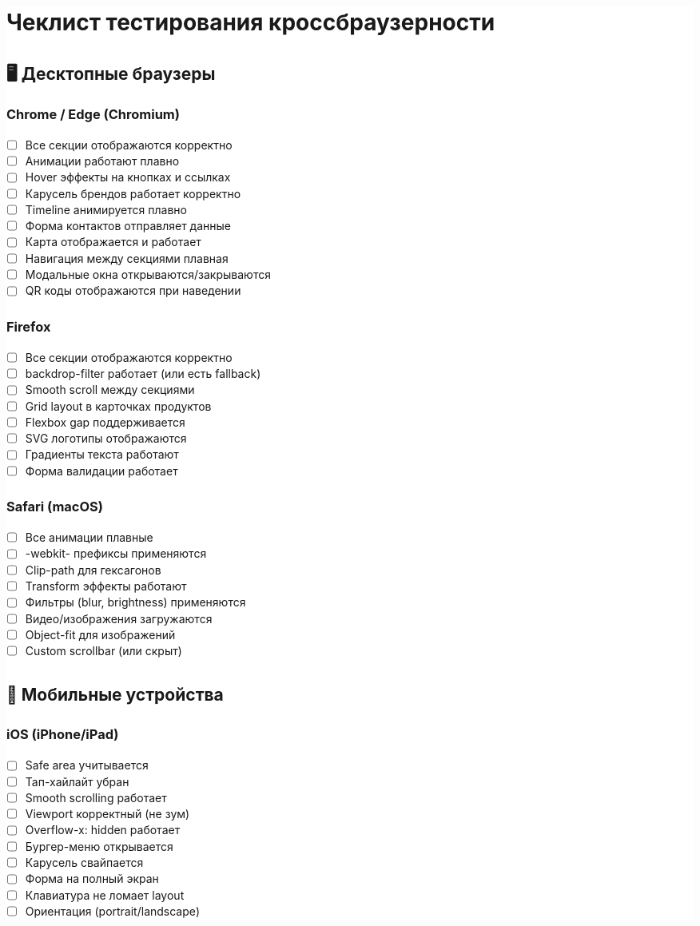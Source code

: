 # Чеклист тестирования кроссбраузерности

## 🖥️ Десктопные браузеры

### Chrome / Edge (Chromium)
- [ ] Все секции отображаются корректно
- [ ] Анимации работают плавно
- [ ] Hover эффекты на кнопках и ссылках
- [ ] Карусель брендов работает корректно
- [ ] Timeline анимируется плавно
- [ ] Форма контактов отправляет данные
- [ ] Карта отображается и работает
- [ ] Навигация между секциями плавная
- [ ] Модальные окна открываются/закрываются
- [ ] QR коды отображаются при наведении

### Firefox
- [ ] Все секции отображаются корректно
- [ ] backdrop-filter работает (или есть fallback)
- [ ] Smooth scroll между секциями
- [ ] Grid layout в карточках продуктов
- [ ] Flexbox gap поддерживается
- [ ] SVG логотипы отображаются
- [ ] Градиенты текста работают
- [ ] Форма валидации работает

### Safari (macOS)
- [ ] Все анимации плавные
- [ ] -webkit- префиксы применяются
- [ ] Clip-path для гексагонов
- [ ] Transform эффекты работают
- [ ] Фильтры (blur, brightness) применяются
- [ ] Видео/изображения загружаются
- [ ] Object-fit для изображений
- [ ] Custom scrollbar (или скрыт)

## 📱 Мобильные устройства

### iOS (iPhone/iPad)
- [ ] Safe area учитывается
- [ ] Тап-хайлайт убран
- [ ] Smooth scrolling работает
- [ ] Viewport корректный (не зум)
- [ ] Overflow-x: hidden работает
- [ ] Бургер-меню открывается
- [ ] Карусель свайпается
- [ ] Форма на полный экран
- [ ] Клавиатура не ломает layout
- [ ] Ориентация (portrait/landscape)
